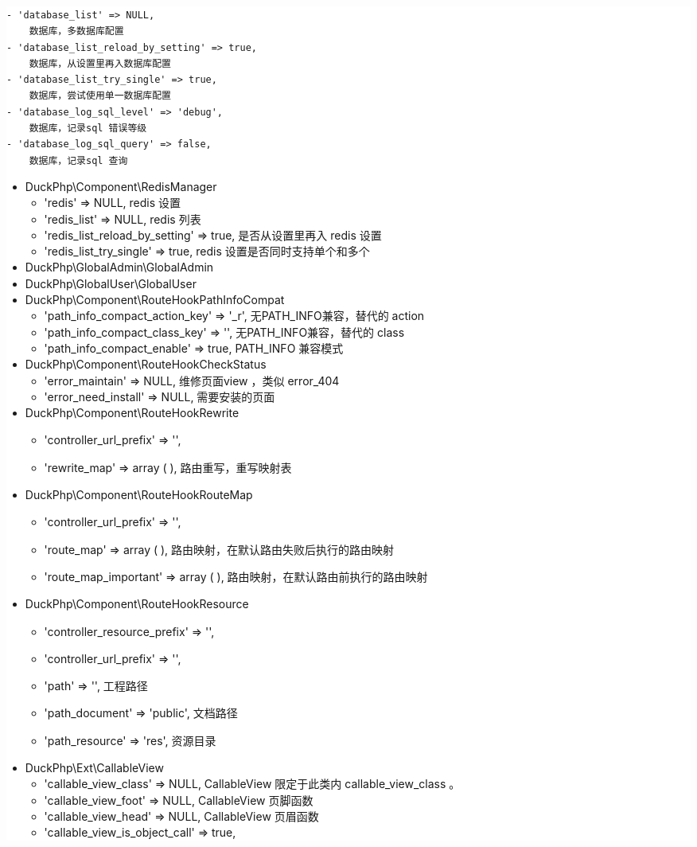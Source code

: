     - 'database_list' => NULL,
        数据库，多数据库配置
    - 'database_list_reload_by_setting' => true,
        数据库，从设置里再入数据库配置
    - 'database_list_try_single' => true,
        数据库，尝试使用单一数据库配置
    - 'database_log_sql_level' => 'debug',
        数据库，记录sql 错误等级
    - 'database_log_sql_query' => false,
        数据库，记录sql 查询
+ DuckPhp\Component\RedisManager
    - 'redis' => NULL,
        redis 设置
    - 'redis_list' => NULL,
        redis 列表
    - 'redis_list_reload_by_setting' => true,
        是否从设置里再入 redis 设置
    - 'redis_list_try_single' => true,
        redis 设置是否同时支持单个和多个
+ DuckPhp\GlobalAdmin\GlobalAdmin
+ DuckPhp\GlobalUser\GlobalUser
+ DuckPhp\Component\RouteHookPathInfoCompat
    - 'path_info_compact_action_key' => '_r',
        无PATH_INFO兼容，替代的 action
    - 'path_info_compact_class_key' => '',
        无PATH_INFO兼容，替代的 class
    - 'path_info_compact_enable' => true,
        PATH_INFO 兼容模式
+ DuckPhp\Component\RouteHookCheckStatus
    - 'error_maintain' => NULL,
        维修页面view ，类似 error_404
    - 'error_need_install' => NULL,
        需要安装的页面
+ DuckPhp\Component\RouteHookRewrite
    - 'controller_url_prefix' => '',
        
    - 'rewrite_map' => array ( ),
        路由重写，重写映射表
+ DuckPhp\Component\RouteHookRouteMap
    - 'controller_url_prefix' => '',
        
    - 'route_map' => array ( ),
        路由映射，在默认路由失败后执行的路由映射
    - 'route_map_important' => array ( ),
        路由映射，在默认路由前执行的路由映射
+ DuckPhp\Component\RouteHookResource
    - 'controller_resource_prefix' => '',
        
    - 'controller_url_prefix' => '',
        
    - 'path' => '',
        工程路径
    - 'path_document' => 'public',
        文档路径
    - 'path_resource' => 'res',
        资源目录
+ DuckPhp\Ext\CallableView
    - 'callable_view_class' => NULL,
        CallableView 限定于此类内 callable_view_class 。
    - 'callable_view_foot' => NULL,
        CallableView 页脚函数
    - 'callable_view_head' => NULL,
        CallableView 页眉函数
    - 'callable_view_is_object_call' => true,
        